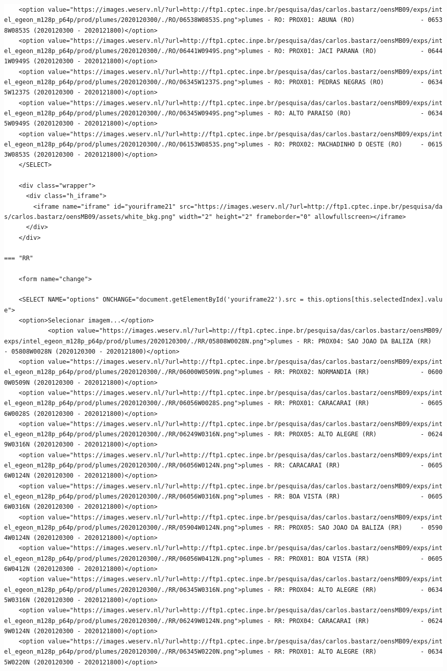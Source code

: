         <option value="https://images.weserv.nl/?url=http://ftp1.cptec.inpe.br/pesquisa/das/carlos.bastarz/oensMB09/exps/intel_egeon_m128p_p64p/prod/plumes/2020120300/./RO/06538W0853S.png">plumes - RO: PROX01: ABUNA (RO)                  - 06538W0853S (2020120300 - 2020121800)</option>
        <option value="https://images.weserv.nl/?url=http://ftp1.cptec.inpe.br/pesquisa/das/carlos.bastarz/oensMB09/exps/intel_egeon_m128p_p64p/prod/plumes/2020120300/./RO/06441W0949S.png">plumes - RO: PROX01: JACI PARANA (RO)            - 06441W0949S (2020120300 - 2020121800)</option>
        <option value="https://images.weserv.nl/?url=http://ftp1.cptec.inpe.br/pesquisa/das/carlos.bastarz/oensMB09/exps/intel_egeon_m128p_p64p/prod/plumes/2020120300/./RO/06345W1237S.png">plumes - RO: PROX01: PEDRAS NEGRAS (RO)          - 06345W1237S (2020120300 - 2020121800)</option>
        <option value="https://images.weserv.nl/?url=http://ftp1.cptec.inpe.br/pesquisa/das/carlos.bastarz/oensMB09/exps/intel_egeon_m128p_p64p/prod/plumes/2020120300/./RO/06345W0949S.png">plumes - RO: ALTO PARAISO (RO)                   - 06345W0949S (2020120300 - 2020121800)</option>
        <option value="https://images.weserv.nl/?url=http://ftp1.cptec.inpe.br/pesquisa/das/carlos.bastarz/oensMB09/exps/intel_egeon_m128p_p64p/prod/plumes/2020120300/./RO/06153W0853S.png">plumes - RO: PROX02: MACHADINHO D OESTE (RO)     - 06153W0853S (2020120300 - 2020121800)</option>
        </SELECT>
        
        <div class="wrapper">
          <div class="h_iframe">
            <iframe name="iframe" id="youriframe21" src="https://images.weserv.nl/?url=http://ftp1.cptec.inpe.br/pesquisa/das/carlos.bastarz/oensMB09/assets/white_bkg.png" width="2" height="2" frameborder="0" allowfullscreen></iframe>
          </div>
        </div>

    === "RR"
    
        <form name="change">
        
        <SELECT NAME="options" ONCHANGE="document.getElementById('youriframe22').src = this.options[this.selectedIndex].value">
        <option>Selecionar imagem...</option>
                <option value="https://images.weserv.nl/?url=http://ftp1.cptec.inpe.br/pesquisa/das/carlos.bastarz/oensMB09/exps/intel_egeon_m128p_p64p/prod/plumes/2020120300/./RR/05808W0028N.png">plumes - RR: PROX04: SAO JOAO DA BALIZA (RR)     - 05808W0028N (2020120300 - 2020121800)</option>
        <option value="https://images.weserv.nl/?url=http://ftp1.cptec.inpe.br/pesquisa/das/carlos.bastarz/oensMB09/exps/intel_egeon_m128p_p64p/prod/plumes/2020120300/./RR/06000W0509N.png">plumes - RR: PROX02: NORMANDIA (RR)              - 06000W0509N (2020120300 - 2020121800)</option>
        <option value="https://images.weserv.nl/?url=http://ftp1.cptec.inpe.br/pesquisa/das/carlos.bastarz/oensMB09/exps/intel_egeon_m128p_p64p/prod/plumes/2020120300/./RR/06056W0028S.png">plumes - RR: PROX01: CARACARAI (RR)              - 06056W0028S (2020120300 - 2020121800)</option>
        <option value="https://images.weserv.nl/?url=http://ftp1.cptec.inpe.br/pesquisa/das/carlos.bastarz/oensMB09/exps/intel_egeon_m128p_p64p/prod/plumes/2020120300/./RR/06249W0316N.png">plumes - RR: PROX05: ALTO ALEGRE (RR)            - 06249W0316N (2020120300 - 2020121800)</option>
        <option value="https://images.weserv.nl/?url=http://ftp1.cptec.inpe.br/pesquisa/das/carlos.bastarz/oensMB09/exps/intel_egeon_m128p_p64p/prod/plumes/2020120300/./RR/06056W0124N.png">plumes - RR: CARACARAI (RR)                      - 06056W0124N (2020120300 - 2020121800)</option>
        <option value="https://images.weserv.nl/?url=http://ftp1.cptec.inpe.br/pesquisa/das/carlos.bastarz/oensMB09/exps/intel_egeon_m128p_p64p/prod/plumes/2020120300/./RR/06056W0316N.png">plumes - RR: BOA VISTA (RR)                      - 06056W0316N (2020120300 - 2020121800)</option>
        <option value="https://images.weserv.nl/?url=http://ftp1.cptec.inpe.br/pesquisa/das/carlos.bastarz/oensMB09/exps/intel_egeon_m128p_p64p/prod/plumes/2020120300/./RR/05904W0124N.png">plumes - RR: PROX05: SAO JOAO DA BALIZA (RR)     - 05904W0124N (2020120300 - 2020121800)</option>
        <option value="https://images.weserv.nl/?url=http://ftp1.cptec.inpe.br/pesquisa/das/carlos.bastarz/oensMB09/exps/intel_egeon_m128p_p64p/prod/plumes/2020120300/./RR/06056W0412N.png">plumes - RR: PROX01: BOA VISTA (RR)              - 06056W0412N (2020120300 - 2020121800)</option>
        <option value="https://images.weserv.nl/?url=http://ftp1.cptec.inpe.br/pesquisa/das/carlos.bastarz/oensMB09/exps/intel_egeon_m128p_p64p/prod/plumes/2020120300/./RR/06345W0316N.png">plumes - RR: PROX04: ALTO ALEGRE (RR)            - 06345W0316N (2020120300 - 2020121800)</option>
        <option value="https://images.weserv.nl/?url=http://ftp1.cptec.inpe.br/pesquisa/das/carlos.bastarz/oensMB09/exps/intel_egeon_m128p_p64p/prod/plumes/2020120300/./RR/06249W0124N.png">plumes - RR: PROX04: CARACARAI (RR)              - 06249W0124N (2020120300 - 2020121800)</option>
        <option value="https://images.weserv.nl/?url=http://ftp1.cptec.inpe.br/pesquisa/das/carlos.bastarz/oensMB09/exps/intel_egeon_m128p_p64p/prod/plumes/2020120300/./RR/06345W0220N.png">plumes - RR: PROX01: ALTO ALEGRE (RR)            - 06345W0220N (2020120300 - 2020121800)</option>